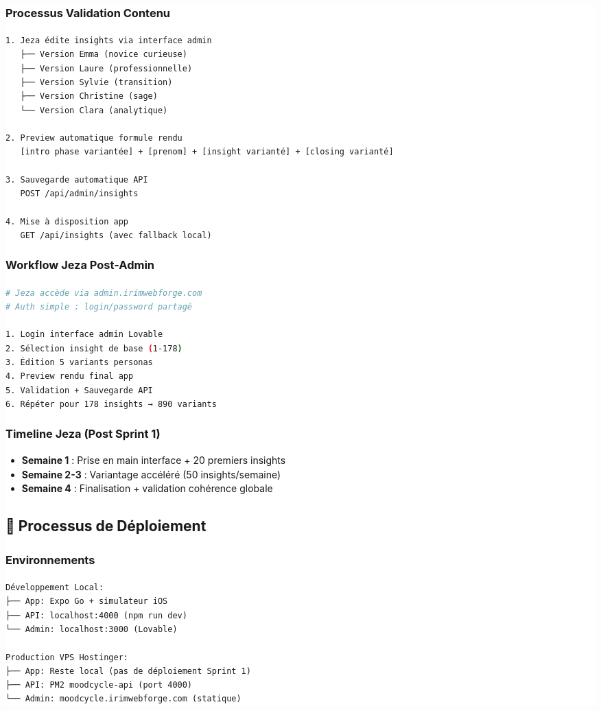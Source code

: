 ### **Processus Validation Contenu**
```
1. Jeza édite insights via interface admin
   ├── Version Emma (novice curieuse)
   ├── Version Laure (professionnelle)  
   ├── Version Sylvie (transition)
   ├── Version Christine (sage)
   └── Version Clara (analytique)

2. Preview automatique formule rendu
   [intro phase variantée] + [prenom] + [insight varianté] + [closing varianté]

3. Sauvegarde automatique API
   POST /api/admin/insights

4. Mise à disposition app
   GET /api/insights (avec fallback local)
```

### **Workflow Jeza Post-Admin**
```bash
# Jeza accède via admin.irimwebforge.com
# Auth simple : login/password partagé

1. Login interface admin Lovable
2. Sélection insight de base (1-178)
3. Édition 5 variants personas
4. Preview rendu final app
5. Validation + Sauvegarde API
6. Répéter pour 178 insights → 890 variants
```

### **Timeline Jeza (Post Sprint 1)**
- **Semaine 1** : Prise en main interface + 20 premiers insights
- **Semaine 2-3** : Variantage accéléré (50 insights/semaine)
- **Semaine 4** : Finalisation + validation cohérence globale

## 🚀 Processus de Déploiement

### **Environnements**
```
Développement Local:
├── App: Expo Go + simulateur iOS
├── API: localhost:4000 (npm run dev)
└── Admin: localhost:3000 (Lovable)

Production VPS Hostinger:
├── App: Reste local (pas de déploiement Sprint 1)
├── API: PM2 moodcycle-api (port 4000)
└── Admin: moodcycle.irimwebforge.com (statique)
```

